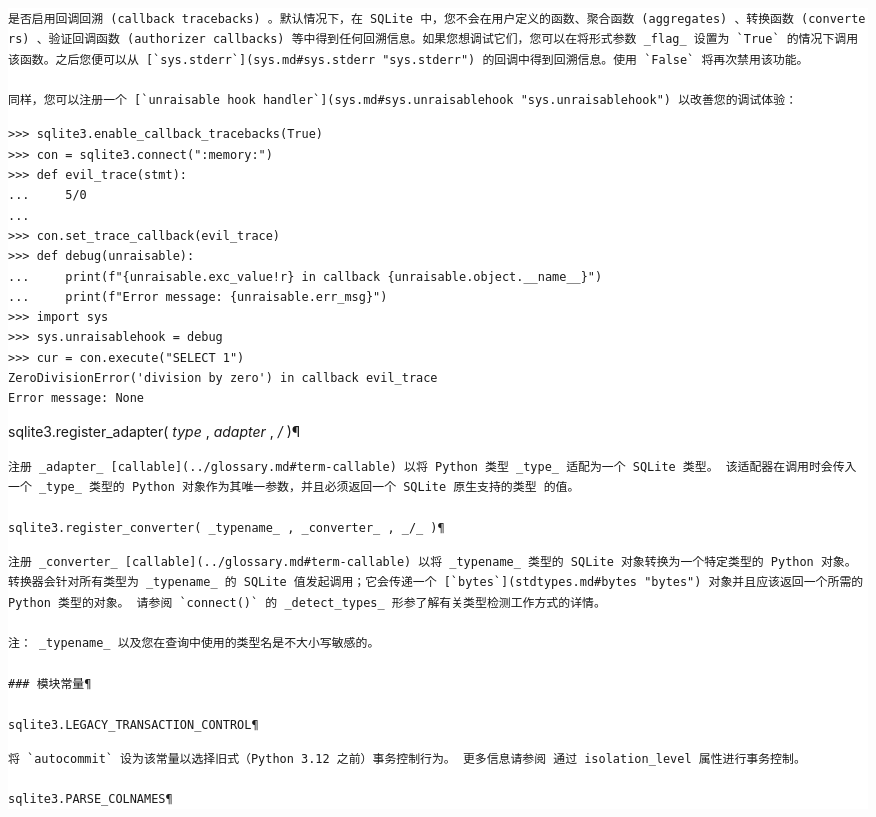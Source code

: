 ~~~
是否启用回调回溯 (callback tracebacks) 。默认情况下，在 SQLite 中，您不会在用户定义的函数、聚合函数 (aggregates) 、转换函数 (converters) 、验证回调函数 (authorizer callbacks) 等中得到任何回溯信息。如果您想调试它们，您可以在将形式参数 _flag_ 设置为 `True` 的情况下调用该函数。之后您便可以从 [`sys.stderr`](sys.md#sys.stderr "sys.stderr") 的回调中得到回溯信息。使用 `False` 将再次禁用该功能。

同样，您可以注册一个 [`unraisable hook handler`](sys.md#sys.unraisablehook "sys.unraisablehook") 以改善您的调试体验：
~~~
    
    
~~~shell
>>> sqlite3.enable_callback_tracebacks(True)
>>> con = sqlite3.connect(":memory:")
>>> def evil_trace(stmt):
...     5/0
...
>>> con.set_trace_callback(evil_trace)
>>> def debug(unraisable):
...     print(f"{unraisable.exc_value!r} in callback {unraisable.object.__name__}")
...     print(f"Error message: {unraisable.err_msg}")
>>> import sys
>>> sys.unraisablehook = debug
>>> cur = con.execute("SELECT 1")
ZeroDivisionError('division by zero') in callback evil_trace
Error message: None
~~~

sqlite3.register_adapter( _type_ , _adapter_ , _/_ )¶

    

~~~
注册 _adapter_ [callable](../glossary.md#term-callable) 以将 Python 类型 _type_ 适配为一个 SQLite 类型。 该适配器在调用时会传入一个 _type_ 类型的 Python 对象作为其唯一参数，并且必须返回一个 SQLite 原生支持的类型 的值。

sqlite3.register_converter( _typename_ , _converter_ , _/_ )¶
~~~
    

~~~
注册 _converter_ [callable](../glossary.md#term-callable) 以将 _typename_ 类型的 SQLite 对象转换为一个特定类型的 Python 对象。转换器会针对所有类型为 _typename_ 的 SQLite 值发起调用；它会传递一个 [`bytes`](stdtypes.md#bytes "bytes") 对象并且应该返回一个所需的 Python 类型的对象。 请参阅 `connect()` 的 _detect_types_ 形参了解有关类型检测工作方式的详情。

注： _typename_ 以及您在查询中使用的类型名是不大小写敏感的。

### 模块常量¶

sqlite3.LEGACY_TRANSACTION_CONTROL¶
~~~
    

~~~
将 `autocommit` 设为该常量以选择旧式（Python 3.12 之前）事务控制行为。 更多信息请参阅 通过 isolation_level 属性进行事务控制。

sqlite3.PARSE_COLNAMES¶
~~~
    
